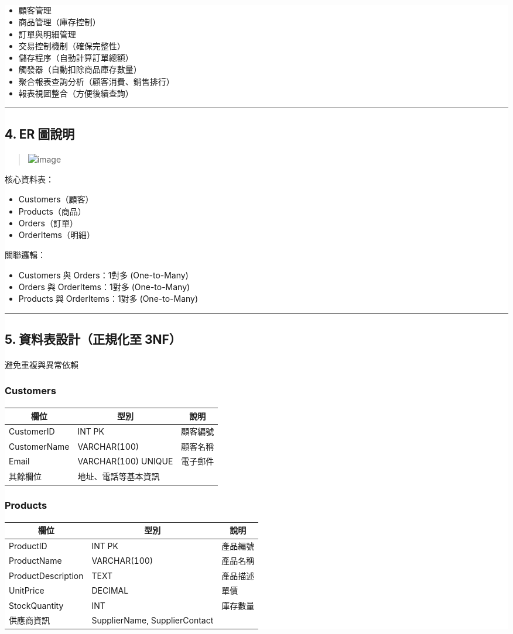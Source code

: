 * 顧客管理
* 商品管理（庫存控制）
* 訂單與明細管理
* 交易控制機制（確保完整性）
* 儲存程序（自動計算訂單總額）
* 觸發器（自動扣除商品庫存數量）
* 聚合報表查詢分析（顧客消費、銷售排行）
* 報表視圖整合（方便後續查詢）

---

## 4. ER 圖說明

> ![image](https://hackmd.io/_uploads/Syn-cqR7eg.png)

核心資料表：

* Customers（顧客）
* Products（商品）
* Orders（訂單）
* OrderItems（明細）

關聯邏輯：

* Customers 與 Orders：1對多 (One-to-Many)
* Orders 與 OrderItems：1對多 (One-to-Many)
* Products 與 OrderItems：1對多 (One-to-Many)

---

## 5. 資料表設計（正規化至 3NF）

避免重複與異常依賴

### Customers

| 欄位           | 型別                  | 說明   |
| ------------ | ------------------- | ---- |
| CustomerID   | INT PK              | 顧客編號 |
| CustomerName | VARCHAR(100)        | 顧客名稱 |
| Email        | VARCHAR(100) UNIQUE | 電子郵件 |
| 其餘欄位         | 地址、電話等基本資訊          |      |

### Products

| 欄位                 | 型別                            | 說明   |
| ------------------ | ----------------------------- | ---- |
| ProductID          | INT PK                        | 產品編號 |
| ProductName        | VARCHAR(100)                  | 產品名稱 |
| ProductDescription | TEXT                          | 產品描述 |
| UnitPrice          | DECIMAL                       | 單價   |
| StockQuantity      | INT                           | 庫存數量 |
| 供應商資訊              | SupplierName, SupplierContact |      |
